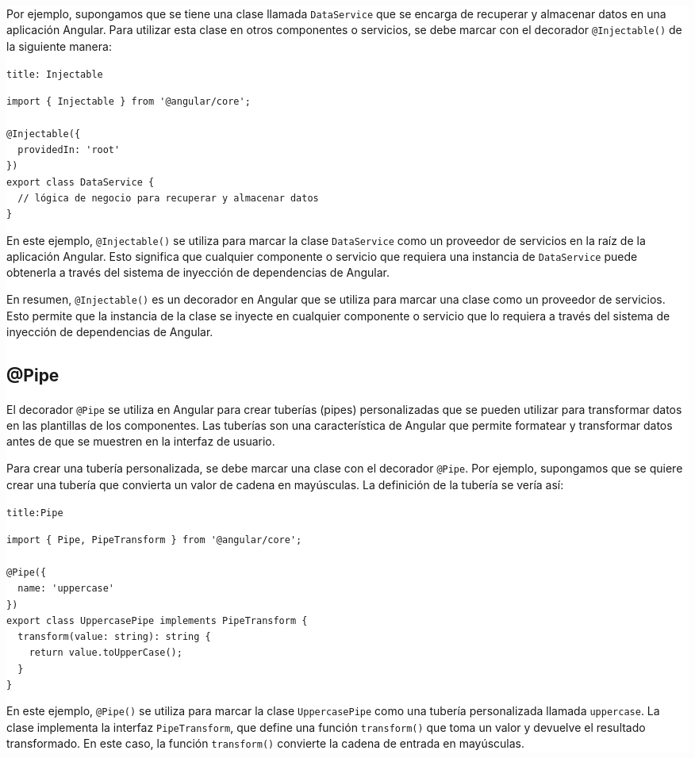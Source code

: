 Por ejemplo, supongamos que se tiene una clase llamada `DataService` que se encarga de recuperar y almacenar datos en una aplicación Angular. Para utilizar esta clase en otros componentes o servicios, se debe marcar con el decorador `@Injectable()` de la siguiente manera:

```ad-note
title: Injectable
```
```
import { Injectable } from '@angular/core';

@Injectable({
  providedIn: 'root'
})
export class DataService {
  // lógica de negocio para recuperar y almacenar datos
}
```

En este ejemplo, `@Injectable()` se utiliza para marcar la clase `DataService` como un proveedor de servicios en la raíz de la aplicación Angular. Esto significa que cualquier componente o servicio que requiera una instancia de `DataService` puede obtenerla a través del sistema de inyección de dependencias de Angular.

En resumen, `@Injectable()` es un decorador en Angular que se utiliza para marcar una clase como un proveedor de servicios. Esto permite que la instancia de la clase se inyecte en cualquier componente o servicio que lo requiera a través del sistema de inyección de dependencias de Angular.
## @Pipe

El decorador `@Pipe` se utiliza en Angular para crear tuberías (pipes) personalizadas que se pueden utilizar para transformar datos en las plantillas de los componentes. Las tuberías son una característica de Angular que permite formatear y transformar datos antes de que se muestren en la interfaz de usuario.

Para crear una tubería personalizada, se debe marcar una clase con el decorador `@Pipe`. Por ejemplo, supongamos que se quiere crear una tubería que convierta un valor de cadena en mayúsculas. La definición de la tubería se vería así:

```ad-note
title:Pipe
```
```
import { Pipe, PipeTransform } from '@angular/core';

@Pipe({
  name: 'uppercase'
})
export class UppercasePipe implements PipeTransform {
  transform(value: string): string {
    return value.toUpperCase();
  }
}
```

En este ejemplo, `@Pipe()` se utiliza para marcar la clase `UppercasePipe` como una tubería personalizada llamada `uppercase`. La clase implementa la interfaz `PipeTransform`, que define una función `transform()` que toma un valor y devuelve el resultado transformado. En este caso, la función `transform()` convierte la cadena de entrada en mayúsculas.
